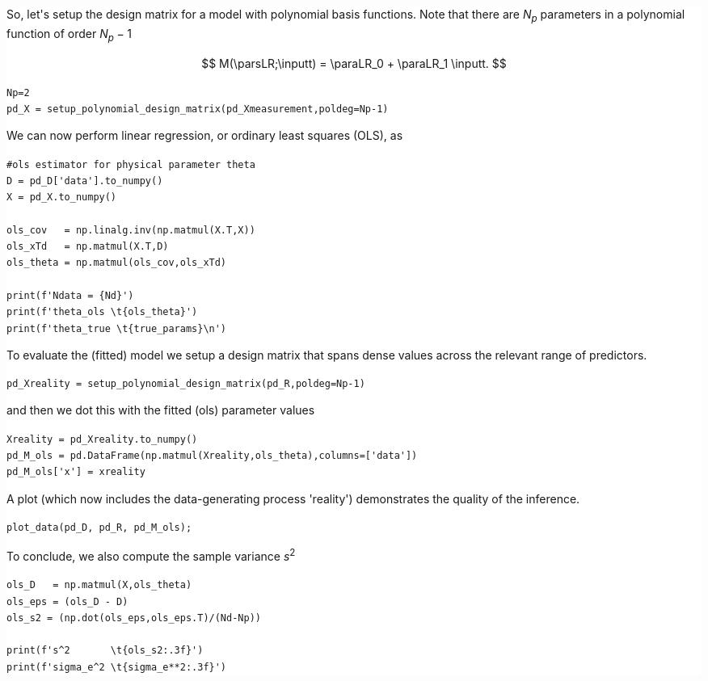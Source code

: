 So, let's setup the design matrix for a model with polynomial basis functions. Note that there are $N_p$ parameters in a polynomial function of order $N_p-1$

$$
M(\parsLR;\inputt) = \paraLR_0 + \paraLR_1 \inputt.
$$

```{code-cell} python3
Np=2
pd_X = setup_polynomial_design_matrix(pd_Xmeasurement,poldeg=Np-1)
```

We can now perform linear regression, or ordinary least squares (OLS), as
```{code-cell} python3
#ols estimator for physical parameter theta
D = pd_D['data'].to_numpy()
X = pd_X.to_numpy()

ols_cov   = np.linalg.inv(np.matmul(X.T,X))
ols_xTd   = np.matmul(X.T,D)
ols_theta = np.matmul(ols_cov,ols_xTd)

print(f'Ndata = {Nd}')
print(f'theta_ols \t{ols_theta}')
print(f'theta_true \t{true_params}\n')
```

To evaluate the (fitted) model we setup a design matrix that spans dense values across the relevant range of predictors.

```{code-cell} python3
pd_Xreality = setup_polynomial_design_matrix(pd_R,poldeg=Np-1)
```

and then we dot this with the fitted (ols) parameter values
```{code-cell} python3
Xreality = pd_Xreality.to_numpy()
pd_M_ols = pd.DataFrame(np.matmul(Xreality,ols_theta),columns=['data'])
pd_M_ols['x'] = xreality
```

A plot (which now includes the data-generating process 'reality') demonstrates the quality of the inference.

```{code-cell} python3
plot_data(pd_D, pd_R, pd_M_ols);
```

To conclude, we also compute the sample variance $s^2$

```{code-cell} python3
ols_D   = np.matmul(X,ols_theta)
ols_eps = (ols_D - D)
ols_s2 = (np.dot(ols_eps,ols_eps.T)/(Nd-Np))

print(f's^2       \t{ols_s2:.3f}')
print(f'sigma_e^2 \t{sigma_e**2:.3f}')
```
